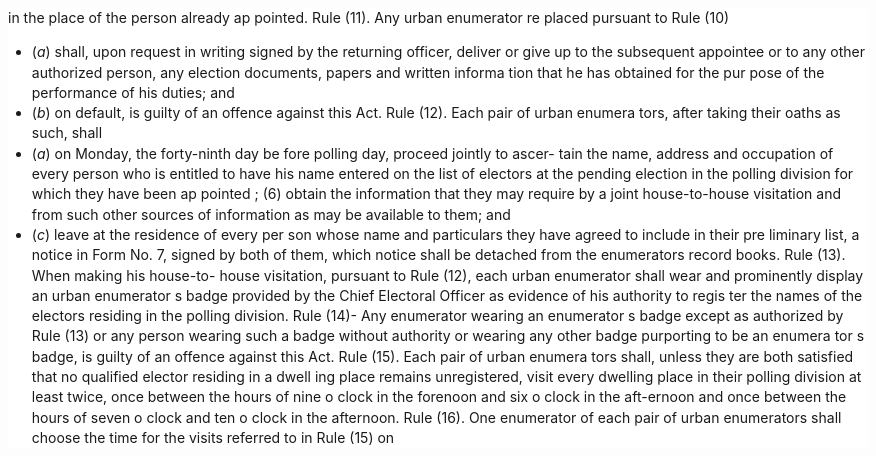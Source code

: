 in the place of the person already ap
pointed.
Rule (11). Any urban enumerator re
placed pursuant to Rule (10)
  * (_a_) shall, upon request in writing signed
by the returning officer, deliver or give
up to the subsequent appointee or to any
other authorized person, any election
documents, papers and written informa
tion that he has obtained for the pur
pose of the performance of his duties;
and
  * (_b_) on default, is guilty of an offence
against this Act.
Rule (12). Each pair of urban enumera
tors, after taking their oaths as such, shall
  * (_a_) on Monday, the forty-ninth day be
fore polling day, proceed jointly to ascer-
tain the name, address and occupation
of every person who is entitled to have
his name entered on the list of electors
at the pending election in the polling
division for which they have been ap
pointed ;
(6) obtain the information that they
may require by a joint house-to-house
visitation and from such other sources of
information as may be available to
them; and
  * (_c_) leave at the residence of every per
son whose name and particulars they
have agreed to include in their pre
liminary list, a notice in Form No. 7,
signed by both of them, which notice
shall be detached from the enumerators
record books.
Rule (13). When making his house-to-
house visitation, pursuant to Rule (12),
each urban enumerator shall wear and
prominently display an urban enumerator s
badge provided by the Chief Electoral
Officer as evidence of his authority to regis
ter the names of the electors residing in the
polling division.
Rule (14)- Any enumerator wearing an
enumerator s badge except as authorized
by Rule (13) or any person wearing such
a badge without authority or wearing any
other badge purporting to be an enumera
tor s badge, is guilty of an offence against
this Act.
Rule (15). Each pair of urban enumera
tors shall, unless they are both satisfied
that no qualified elector residing in a dwell
ing place remains unregistered, visit every
dwelling place in their polling division at
least twice, once between the hours of nine
o clock in the forenoon and six o clock in
the aft-ernoon and once between the hours
of seven o clock and ten o clock in the
afternoon.
Rule (16). One enumerator of each pair
of urban enumerators shall choose the time
for the visits referred to in Rule (15) on